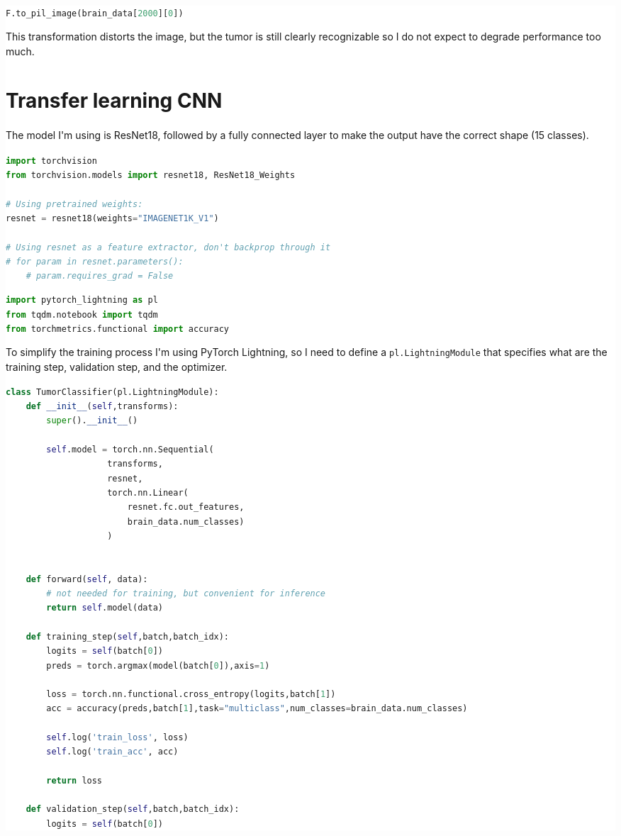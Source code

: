 
```python
F.to_pil_image(brain_data[2000][0])
```

This transformation distorts the image, but the tumor is still clearly recognizable so I do not expect to degrade performance too much.

# Transfer learning CNN  
The model I'm using is ResNet18, followed by a fully connected layer to make the output have the correct shape (15 classes).


```python
import torchvision
from torchvision.models import resnet18, ResNet18_Weights

# Using pretrained weights:
resnet = resnet18(weights="IMAGENET1K_V1")

# Using resnet as a feature extractor, don't backprop through it
# for param in resnet.parameters():
    # param.requires_grad = False
```


```python
import pytorch_lightning as pl
from tqdm.notebook import tqdm
from torchmetrics.functional import accuracy
```

To simplify the training process I'm using PyTorch Lightning, so I need to define a `pl.LightningModule` that specifies what are the training step, validation step, and the optimizer.


```python
class TumorClassifier(pl.LightningModule):
    def __init__(self,transforms):
        super().__init__()
        
        self.model = torch.nn.Sequential(
                    transforms,
                    resnet,
                    torch.nn.Linear(
                        resnet.fc.out_features,
                        brain_data.num_classes)
                    )
        

    def forward(self, data):
        # not needed for training, but convenient for inference
        return self.model(data) 
    
    def training_step(self,batch,batch_idx):
        logits = self(batch[0])
        preds = torch.argmax(model(batch[0]),axis=1)
        
        loss = torch.nn.functional.cross_entropy(logits,batch[1])
        acc = accuracy(preds,batch[1],task="multiclass",num_classes=brain_data.num_classes) 
        
        self.log('train_loss', loss)
        self.log('train_acc', acc)

        return loss
    
    def validation_step(self,batch,batch_idx):
        logits = self(batch[0])
```